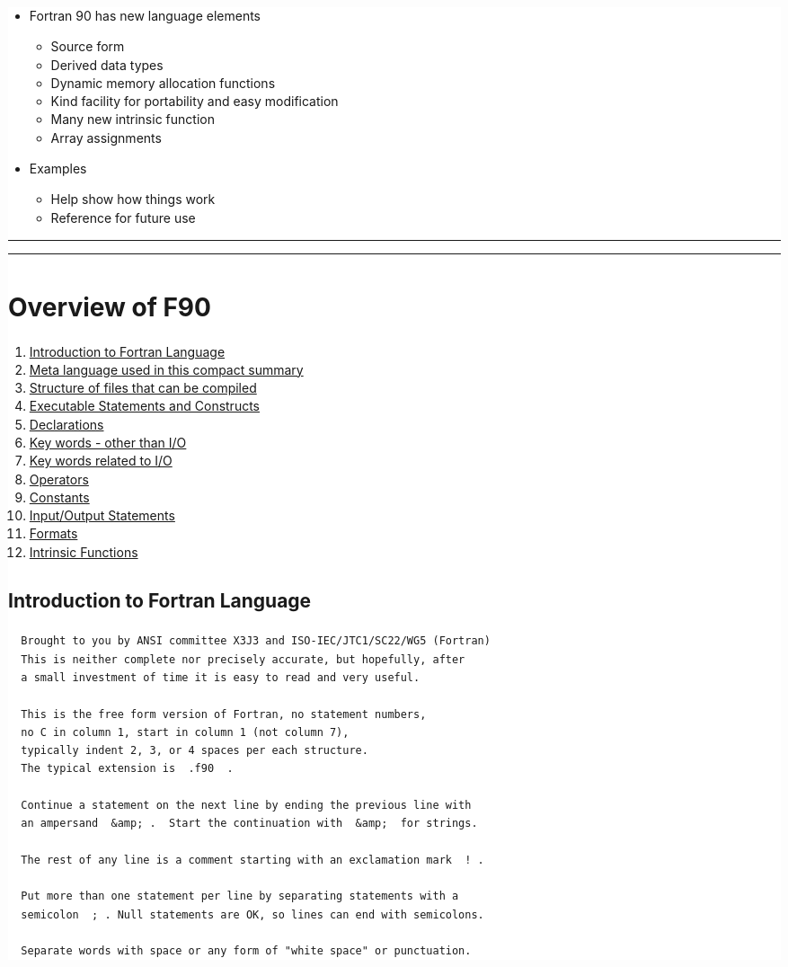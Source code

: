 - Fortran 90 has new language elements
    - Source form
    - Derived data types
    - Dynamic memory allocation functions
    - Kind facility for portability and easy modification
    - Many new intrinsic function
    - Array assignments

- Examples
    - Help show how things work
    - Reference for future use

- - -
- - -


# Overview of F90


1. [Introduction to Fortran Language](#introduction-to-fortran-language)
1. [Meta language used in this compact summary](#meta-language-used-in-this-compact-summary)
1. [Structure of files that can be compiled](#structure-of-files-that-can-be-compiled)
1. [Executable Statements and Constructs](#executable-statements-and-constructs)
1. [Declarations](#declarations)
1. [Key words - other than I/O](#key-words-/-other-than-I/O)
1. [Key words related to I/O](#key-words-related-to-I/O)
1. [Operators](#operators)
1. [Constants](#constants)
1. [Input/Output Statements](#input/output-statements)
1. [Formats](#formats)
1. [Intrinsic Functions](#intrinsic-functions)



## Introduction to Fortran Language
```
  Brought to you by ANSI committee X3J3 and ISO-IEC/JTC1/SC22/WG5 (Fortran)
  This is neither complete nor precisely accurate, but hopefully, after
  a small investment of time it is easy to read and very useful.

  This is the free form version of Fortran, no statement numbers,
  no C in column 1, start in column 1 (not column 7),
  typically indent 2, 3, or 4 spaces per each structure.
  The typical extension is  .f90  .

  Continue a statement on the next line by ending the previous line with
  an ampersand  &amp; .  Start the continuation with  &amp;  for strings.

  The rest of any line is a comment starting with an exclamation mark  ! .

  Put more than one statement per line by separating statements with a
  semicolon  ; . Null statements are OK, so lines can end with semicolons.

  Separate words with space or any form of "white space" or punctuation.
```
